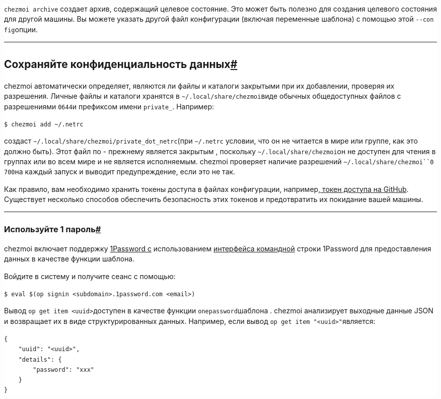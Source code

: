 `chezmoi archive` создает архив, содержащий целевое состояние. Это может быть полезно для создания целевого состояния для другой машины. Вы можете указать другой файл конфигурации (включая переменные шаблона) с помощью этой `--config`опции.

___

## Сохраняйте конфиденциальность данных[#](https://www.chezmoi.io/docs/how-to/#keep-data-private)

chezmoi автоматически определяет, являются ли файлы и каталоги закрытыми при их добавлении, проверяя их разрешения. Личные файлы и каталоги хранятся в `~/.local/share/chezmoi`виде обычных общедоступных файлов с разрешениями `0644`и префиксом имени `private_`. Например:

```
$ chezmoi add ~/.netrc
```

создаст `~/.local/share/chezmoi/private_dot_netrc`(при `~/.netrc` условии, что он не читается в мире или группе, как это должно быть). Этот файл по - прежнему является закрытым , поскольку `~/.local/share/chezmoi`он не доступен для чтения в группах или во всем мире и не является исполняемым. chezmoi проверяет наличие разрешений `~/.local/share/chezmoi``0700`на каждый запуск и выводит предупреждение, если это не так.

Как правило, вам необходимо хранить токены доступа в файлах конфигурации, например[, токен доступа на GitHub](https://help.github.com/articles/creating-a-personal-access-token-for-the-command-line/). Существует несколько способов обеспечить безопасность этих токенов и предотвратить их покидание вашей машины.

___

### Используйте 1 пароль[#](https://www.chezmoi.io/docs/how-to/#use-1password)

chezmoi включает поддержку [1Password с](https://1password.com/) использованием [интерфейса командной](https://support.1password.com/command-line-getting-started/) строки 1Password для предоставления данных в качестве функции шаблона.

Войдите в систему и получите сеанс с помощью:

```
$ eval $(op signin <subdomain>.1password.com <email>)
```

Вывод `op get item <uuid>`доступен в качестве функции `onepassword`шаблона . chezmoi анализирует выходные данные JSON и возвращает их в виде структурированных данных. Например, если вывод `op get item "<uuid>"`является:

```
{
    "uuid": "<uuid>",
    "details": {
        "password": "xxx"
    }
}
```
